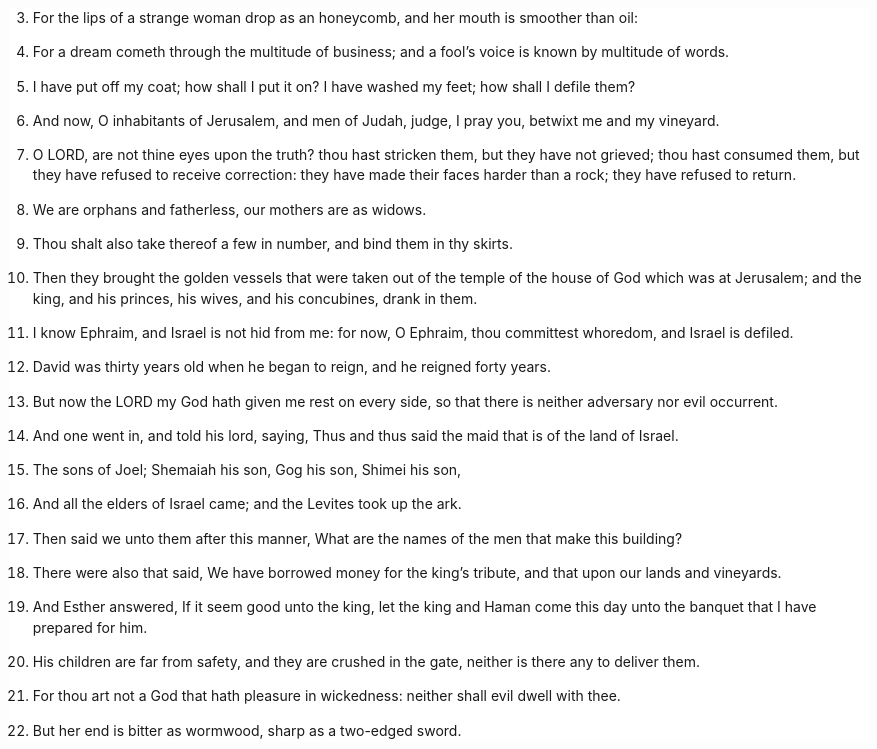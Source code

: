 3. For the lips of a strange woman drop as an honeycomb, and her
mouth is smoother than oil:

3. For a dream cometh through the multitude of business; and a fool’s
voice is known by multitude of words.

3. I have put off my coat; how shall I put it on? I have washed my
feet; how shall I defile them?

3. And now, O inhabitants of Jerusalem, and men of Judah, judge, I
pray you, betwixt me and my vineyard.

3. O LORD, are not thine eyes upon the truth? thou hast stricken
them, but they have not grieved; thou hast consumed them, but they
have refused to receive correction: they have made their faces harder
than a rock; they have refused to return.

3. We are orphans and fatherless, our mothers are as widows.

3. Thou shalt also take thereof a few in number, and bind them in thy
skirts.

3. Then they brought the golden vessels that were taken out of the
temple of the house of God which was at Jerusalem; and the king, and
his princes, his wives, and his concubines, drank in them.

3. I know Ephraim, and Israel is not hid from me: for now, O Ephraim,
thou committest whoredom, and Israel is defiled.

4. David was thirty years old when he began to reign, and he reigned
forty years.

4. But now the LORD my God hath given me rest on every side, so that
there is neither adversary nor evil occurrent.

4. And one went in, and told his lord, saying, Thus and thus said the
maid that is of the land of Israel.

4. The sons of Joel; Shemaiah his son, Gog his son, Shimei his son,

4. And all the elders of Israel came; and the Levites took up the
ark.

4. Then said we unto them after this manner, What are the
names of the men that make this building?

4. There were also that said, We have borrowed money for the king’s
tribute, and that upon our lands and vineyards.

4. And Esther answered, If it seem good unto the king, let the king
and Haman come this day unto the banquet that I have prepared for him.

4. His children are far from safety, and they are crushed in the
gate, neither is there any to deliver them.

4. For thou art not a God that hath pleasure in wickedness: neither
shall evil dwell with thee.

4. But her end is bitter as wormwood,
sharp as a two-edged sword.
